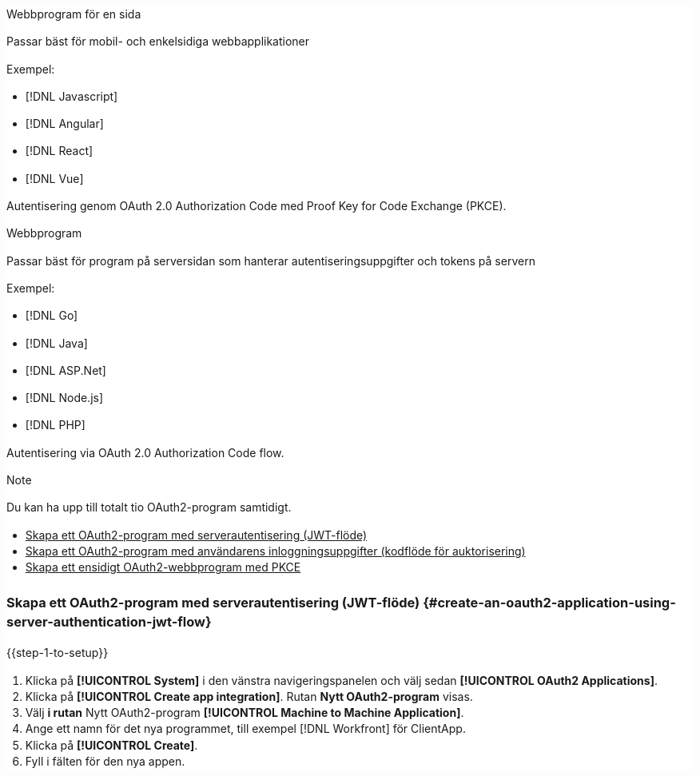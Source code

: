    <td role="rowheader"> <p>Webbprogram för en sida</p> </td> 
   <td> <p>Passar bäst för mobil- och enkelsidiga webbapplikationer</p> <p>Exempel:</p> 
    <ul> 
     <li> <p>[!DNL Javascript]</p> </li> 
     <li> <p>[!DNL Angular]</p> </li> 
     <li> <p>[!DNL React]</p> </li> 
     <li> <p>[!DNL Vue]</p> </li> 
    </ul> </td> 
   <td> <p>Autentisering genom OAuth 2.0 Authorization Code med Proof Key for Code Exchange (PKCE).</p> </td> 
  </tr> 
  <tr> 
   <td role="rowheader"> <p>Webbprogram</p> </td> 
   <td> <p>Passar bäst för program på serversidan som hanterar autentiseringsuppgifter och tokens på servern</p> <p>Exempel:</p> 
    <ul> 
     <li> <p>[!DNL Go]</p> </li> 
     <li> <p>[!DNL Java]</p> </li> 
     <li> <p>[!DNL ASP.Net]</p> </li> 
     <li> <p>[!DNL Node.js]</p> </li> 
     <li> <p>[!DNL PHP]</p> </li> 
    </ul> </td> 
   <td> <p>Autentisering via OAuth 2.0 Authorization Code flow.</p> </td> 
  </tr> 
 </tbody> 
</table>

>[!NOTE]
>
>Du kan ha upp till totalt tio OAuth2-program samtidigt.

* [Skapa ett OAuth2-program med serverautentisering (JWT-flöde)](#create-an-oauth2-application-using-server-authentication-jwt-flow)
* [Skapa ett OAuth2-program med användarens inloggningsuppgifter (kodflöde för auktorisering)](#create-an-oauth2-application-using-user-credentials-authorization-code-flow)
* [Skapa ett ensidigt OAuth2-webbprogram med PKCE](#create-an-oauth2-single-page-web-application-using-pkce)

### Skapa ett OAuth2-program med serverautentisering (JWT-flöde) {#create-an-oauth2-application-using-server-authentication-jwt-flow}

{{step-1-to-setup}}

1. Klicka på **[!UICONTROL System]** i den vänstra navigeringspanelen och välj sedan **[!UICONTROL OAuth2 Applications]**.
1. Klicka på **[!UICONTROL Create app integration]**.
Rutan **Nytt OAuth2-program** visas.
1. Välj **i rutan** Nytt OAuth2-program **[!UICONTROL Machine to Machine Application]**.
1. Ange ett namn för det nya programmet, till exempel [!DNL Workfront] för ClientApp.
1. Klicka på **[!UICONTROL Create]**.
1. Fyll i fälten för den nya appen.

